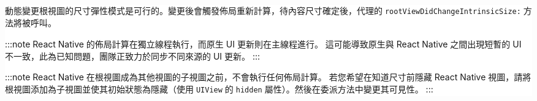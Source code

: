 動態變更根視圖的尺寸彈性模式是可行的。變更後會觸發佈局重新計算，待內容尺寸確定後，代理的 `rootViewDidChangeIntrinsicSize:` 方法將被呼叫。

:::note
React Native 的佈局計算在獨立線程執行，而原生 UI 更新則在主線程進行。
這可能導致原生與 React Native 之間出現短暫的 UI 不一致，此為已知問題，團隊正致力於同步不同來源的 UI 更新。
:::

:::note
React Native 在根視圖成為其他視圖的子視圖之前，不會執行任何佈局計算。
若您希望在知道尺寸前隱藏 React Native 視圖，請將根視圖添加為子視圖並使其初始狀態為隱藏（使用 `UIView` 的 `hidden` 屬性）。然後在委派方法中變更其可見性。
:::
